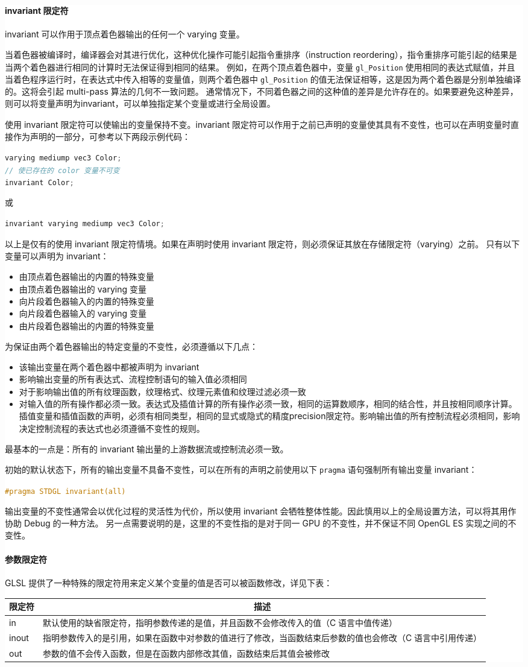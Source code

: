 #### invariant 限定符

invariant 可以作用于顶点着色器输出的任何一个 varying 变量。

当着色器被编译时，编译器会对其进行优化，这种优化操作可能引起指令重排序（instruction reordering），指令重排序可能引起的结果是当两个着色器进行相同的计算时无法保证得到相同的结果。
例如，在两个顶点着色器中，变量 `gl_Position` 使用相同的表达式赋值，并且当着色程序运行时，在表达式中传入相等的变量值，则两个着色器中 `gl_Position` 的值无法保证相等，这是因为两个着色器是分别单独编译的。这将会引起 multi-pass 算法的几何不一致问题。
通常情况下，不同着色器之间的这种值的差异是允许存在的。如果要避免这种差异，则可以将变量声明为invariant，可以单独指定某个变量或进行全局设置。

使用 invariant 限定符可以使输出的变量保持不变。invariant 限定符可以作用于之前已声明的变量使其具有不变性，也可以在声明变量时直接作为声明的一部分，可参考以下两段示例代码：

```c
varying mediump vec3 Color;
// 使已存在的 color 变量不可变
invariant Color; 
```

或

```c
invariant varying mediump vec3 Color;
```

以上是仅有的使用 invariant 限定符情境。如果在声明时使用 invariant 限定符，则必须保证其放在存储限定符（varying）之前。
只有以下变量可以声明为 invariant：

- 由顶点着色器输出的内置的特殊变量
- 由顶点着色器输出的 varying 变量
- 向片段着色器输入的内置的特殊变量
- 向片段着色器输入的 varying 变量
- 由片段着色器输出的内置的特殊变量

为保证由两个着色器输出的特定变量的不变性，必须遵循以下几点：

- 该输出变量在两个着色器中都被声明为 invariant
- 影响输出变量的所有表达式、流程控制语句的输入值必须相同
- 对于影响输出值的所有纹理函数，纹理格式、纹理元素值和纹理过滤必须一致
- 对输入值的所有操作都必须一致。表达式及插值计算的所有操作必须一致，相同的运算数顺序，相同的结合性，并且按相同顺序计算。插值变量和插值函数的声明，必须有相同类型，相同的显式或隐式的精度precision限定符。影响输出值的所有控制流程必须相同，影响决定控制流程的表达式也必须遵循不变性的规则。

最基本的一点是：所有的 invariant 输出量的上游数据流或控制流必须一致。

初始的默认状态下，所有的输出变量不具备不变性，可以在所有的声明之前使用以下 `pragma` 语句强制所有输出变量 invariant：

```c
#pragma STDGL invariant(all)
```

输出变量的不变性通常会以优化过程的灵活性为代价，所以使用 invariant 会牺牲整体性能。因此慎用以上的全局设置方法，可以将其用作协助 Debug 的一种方法。
另一点需要说明的是，这里的不变性指的是对于同一 GPU 的不变性，并不保证不同 OpenGL ES 实现之间的不变性。



#### 参数限定符

GLSL 提供了一种特殊的限定符用来定义某个变量的值是否可以被函数修改，详见下表：

| 限定符   | 描述                                       |
| ----- | ---------------------------------------- |
| in    | 默认使用的缺省限定符，指明参数传递的是值，并且函数不会修改传入的值（C 语言中值传递） |
| inout | 指明参数传入的是引用，如果在函数中对参数的值进行了修改，当函数结束后参数的值也会修改（C 语言中引用传递） |
| out   | 参数的值不会传入函数，但是在函数内部修改其值，函数结束后其值会被修改       |
